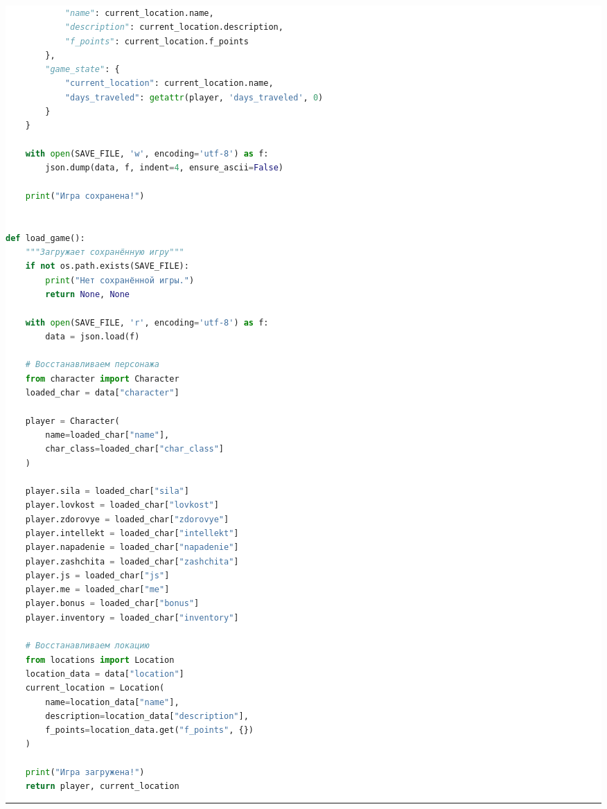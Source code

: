 ```python
            "name": current_location.name,
            "description": current_location.description,
            "f_points": current_location.f_points
        },
        "game_state": {
            "current_location": current_location.name,
            "days_traveled": getattr(player, 'days_traveled', 0)
        }
    }

    with open(SAVE_FILE, 'w', encoding='utf-8') as f:
        json.dump(data, f, indent=4, ensure_ascii=False)

    print("Игра сохранена!")


def load_game():
    """Загружает сохранённую игру"""
    if not os.path.exists(SAVE_FILE):
        print("Нет сохранённой игры.")
        return None, None

    with open(SAVE_FILE, 'r', encoding='utf-8') as f:
        data = json.load(f)

    # Восстанавливаем персонажа
    from character import Character
    loaded_char = data["character"]

    player = Character(
        name=loaded_char["name"],
        char_class=loaded_char["char_class"]
    )

    player.sila = loaded_char["sila"]
    player.lovkost = loaded_char["lovkost"]
    player.zdorovye = loaded_char["zdorovye"]
    player.intellekt = loaded_char["intellekt"]
    player.napadenie = loaded_char["napadenie"]
    player.zashchita = loaded_char["zashchita"]
    player.js = loaded_char["js"]
    player.me = loaded_char["me"]
    player.bonus = loaded_char["bonus"]
    player.inventory = loaded_char["inventory"]

    # Восстанавливаем локацию
    from locations import Location
    location_data = data["location"]
    current_location = Location(
        name=location_data["name"],
        description=location_data["description"],
        f_points=location_data.get("f_points", {})
    )

    print("Игра загружена!")
    return player, current_location
```

---
